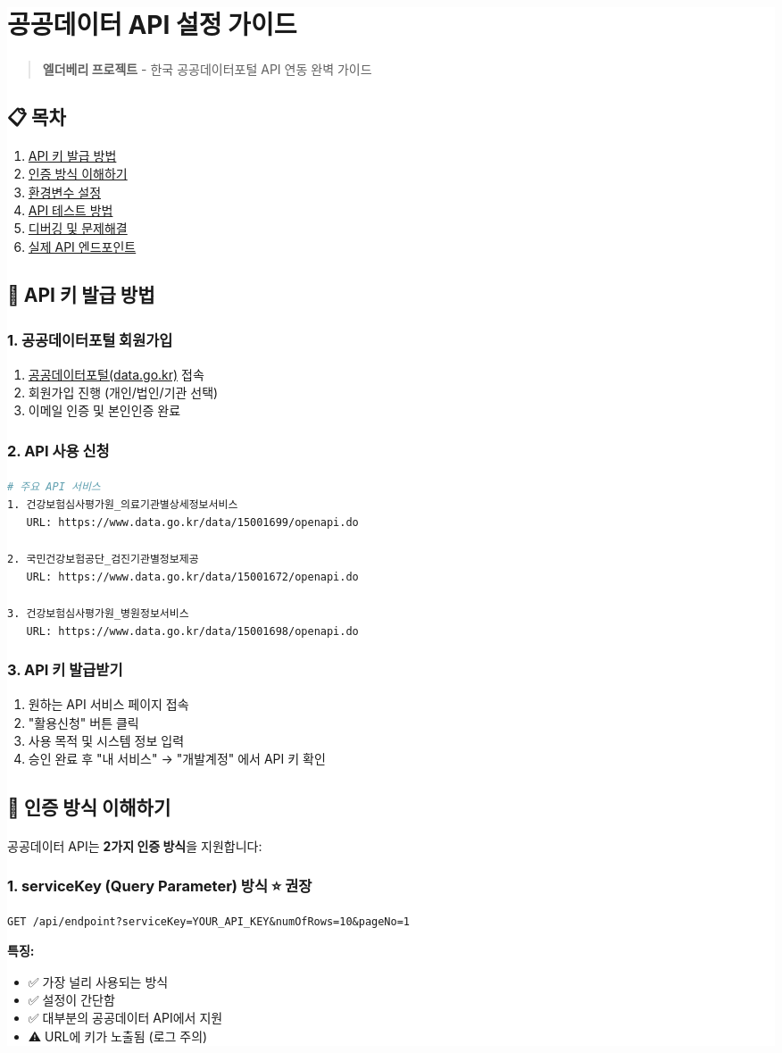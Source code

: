 # 공공데이터 API 설정 가이드

> **엘더베리 프로젝트** - 한국 공공데이터포털 API 연동 완벽 가이드

## 📋 목차

1. [API 키 발급 방법](#api-키-발급-방법)
2. [인증 방식 이해하기](#인증-방식-이해하기)
3. [환경변수 설정](#환경변수-설정)
4. [API 테스트 방법](#api-테스트-방법)
5. [디버깅 및 문제해결](#디버깅-및-문제해결)
6. [실제 API 엔드포인트](#실제-api-엔드포인트)

## 🔑 API 키 발급 방법

### 1. 공공데이터포털 회원가입
1. [공공데이터포털(data.go.kr)](https://www.data.go.kr) 접속
2. 회원가입 진행 (개인/법인/기관 선택)
3. 이메일 인증 및 본인인증 완료

### 2. API 사용 신청
```bash
# 주요 API 서비스
1. 건강보험심사평가원_의료기관별상세정보서비스
   URL: https://www.data.go.kr/data/15001699/openapi.do
   
2. 국민건강보험공단_검진기관별정보제공
   URL: https://www.data.go.kr/data/15001672/openapi.do
   
3. 건강보험심사평가원_병원정보서비스  
   URL: https://www.data.go.kr/data/15001698/openapi.do
```

### 3. API 키 발급받기
1. 원하는 API 서비스 페이지 접속
2. "활용신청" 버튼 클릭
3. 사용 목적 및 시스템 정보 입력
4. 승인 완료 후 "내 서비스" → "개발계정" 에서 API 키 확인

## 🔐 인증 방식 이해하기

공공데이터 API는 **2가지 인증 방식**을 지원합니다:

### 1. serviceKey (Query Parameter) 방식 ⭐ **권장**
```http
GET /api/endpoint?serviceKey=YOUR_API_KEY&numOfRows=10&pageNo=1
```

**특징:**
- ✅ 가장 널리 사용되는 방식
- ✅ 설정이 간단함
- ✅ 대부분의 공공데이터 API에서 지원
- ⚠️ URL에 키가 노출됨 (로그 주의)
